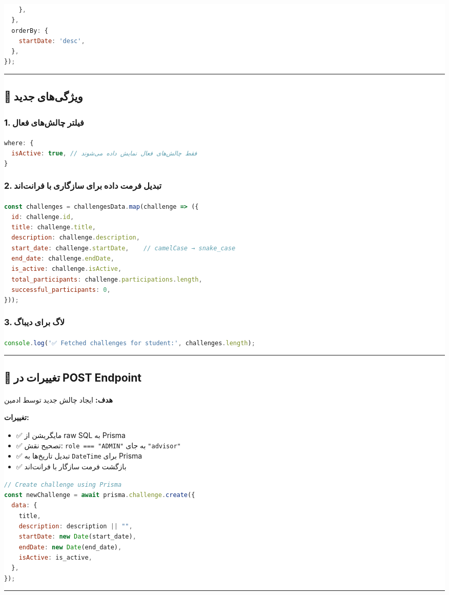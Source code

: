```javascript
    },
  },
  orderBy: {
    startDate: 'desc',
  },
});
```

---

## 🎯 ویژگی‌های جدید

### 1. فیلتر چالش‌های فعال
```javascript
where: {
  isActive: true, // فقط چالش‌های فعال نمایش داده می‌شوند
}
```

### 2. تبدیل فرمت داده برای سازگاری با فرانت‌اند
```javascript
const challenges = challengesData.map(challenge => ({
  id: challenge.id,
  title: challenge.title,
  description: challenge.description,
  start_date: challenge.startDate,    // camelCase → snake_case
  end_date: challenge.endDate,
  is_active: challenge.isActive,
  total_participants: challenge.participations.length,
  successful_participants: 0,
}));
```

### 3. لاگ برای دیباگ
```javascript
console.log('✅ Fetched challenges for student:', challenges.length);
```

---

## 📝 تغییرات در POST Endpoint

**هدف:** ایجاد چالش جدید توسط ادمین

**تغییرات:**
- ✅ مایگریشن از raw SQL به Prisma
- ✅ تصحیح نقش: `role === "ADMIN"` به جای `"advisor"`
- ✅ تبدیل تاریخ‌ها به `DateTime` برای Prisma
- ✅ بازگشت فرمت سازگار با فرانت‌اند

```javascript
// Create challenge using Prisma
const newChallenge = await prisma.challenge.create({
  data: {
    title,
    description: description || "",
    startDate: new Date(start_date),
    endDate: new Date(end_date),
    isActive: is_active,
  },
});
```

---